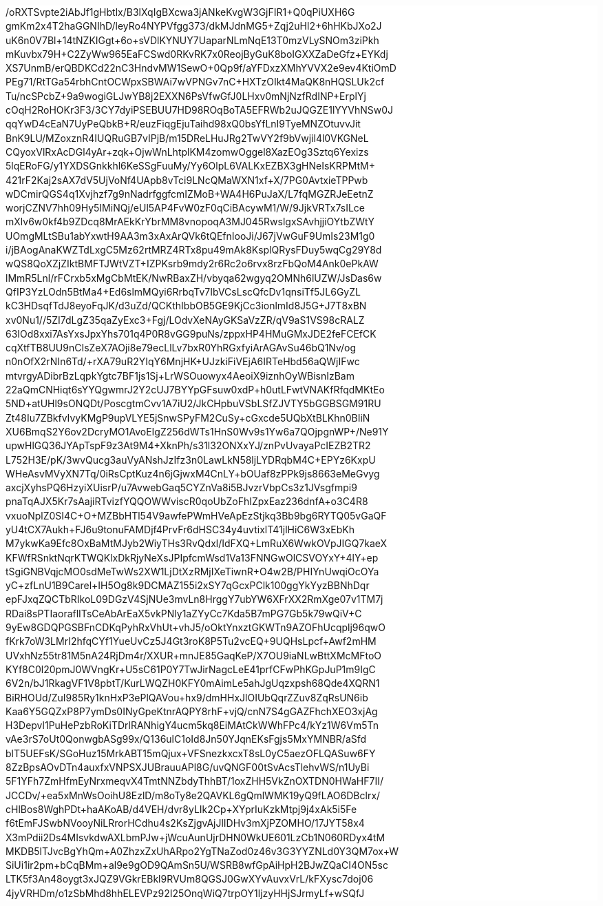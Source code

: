 /oRXTSvpte2iAbJf1gHbtlx/B3lXqIgBXcwa3jANkeKvgW3GjFIR1+Q0qPiUXH6G
gmKm2x4T2haGGNIhD/leyRo4NYPVfgg373/dkMJdnMG5+Zqj2uHl2+6hHKbJXo2J
uK6n0V7Bl+14tNZKIGgt+6o+sVDlKYNUY7UaparNLmNqE13T0mzVLySNOm3ziPkh
mKuvbx79H+C2ZyWw965EaFCSwd0RKvRK7x0ReojByGuK8boIGXXZaDeGfz+EYKdj
XS7UnmB/erQBDKCd22nC3HndvMW1SewO+0Qp9f/aYFDxzXMhYVVX2e9ev4KtiOmD
PEg71/RtTGa54rbhCntOCWpxSBWAi7wVPNGv7nC+HXTzOIkt4MaQK8nHQSLUk2cf
Tu/ncSPcbZ+9a9wogiGLJwYB8j2EXXN6PsVfwGfJ0LHxv0mNjNzfRdINP+ErplYj
cOqH2RoHOKr3F3/3CY7dyiPSEBUU7HD98ROqBoTA5EFRWb2uJQGZE1lYYVhNSw0J
qqYwD4cEaN7UyPeQbkB+R/euzFiqgEjuTaihd98xQ0bsYfLnI9TyeMNZOtuvvJit
BnK9LU/MZoxznR4IUQRuGB7vIPjB/m15DReLHuJRg2TwVY2f9bVwjil4l0VKGNeL
CQyoxVlRxAcDGl4yAr+zqk+OjwWnLhtplKM4zomwOggel8XazEOg3Sztq6Yexizs
5lqERoFG/y1YXDSGnkkhl6KeSSgFuuMy/Yy6OlpL6VALKxEZBX3gHNeIsKRPMtM+
421rF2Kaj2sAX7dV5UjVoNf4UApb8vTci9LNcQMaWXN1xf+X/7PG0AvtxieTPPwb
wDCmirQGS4q1Xvjhzf7g9nNadrfggfcmIZMoB+WA4H6PuJaX/L7fqMGZRJeEetnZ
worjCZNV7hh09Hy5IMiNQj/eUl5AP4FvW0zF0qCiBAcywM1/W/9JjkVRTx7sILce
mXlv6w0kf4b9ZDcq8MrAEkKrYbrMM8vnopoqA3MJ045RwslgxSAvhjjiOYtbZWtY
UOmgMLtSBu1abYxwtH9AA3m3xAxArQVk6tQEfnIooJi/J67jVwGuF9UmIs23M1g0
i/jBAogAnaKWZTdLxgC5Mz62rtMRZ4RTx8pu49mAk8KsplQRysFDuy5wqCg29Y8d
wQS8QoXZjZIktBMFTJWtVZT+IZPKsrb9mdy2r6Rc2o6rvx8rzFbQoM4Ank0ePkAW
lMmR5Lnl/rFCrxb5xMgCbMtEK/NwRBaxZH/vbyqa62wgyq2OMNh6lUZW/JsDas6w
QfIP3YzLOdn5BtMa4+Ed6slmMQyi6RrbqTv7IbVCsLscQfcDv1qnsiTf5JL6GyZL
kC3HDsqfTdJ8eyoFqJK/d3uZd/QCKthIbbOB5GE9KjCc3ionlmId8J5G+J7T8xBN
xv0Nu1//5ZI7dLgZ35qaZyExc3+Fgj/LOdvXeNAyGKSaVzZR/qV9aS1VS98cRALZ
63IOd8xxi7AsYxsJpxYhs701q4P0R8vGG9puNs/zppxHP4HMuGMxJDE2feFCEfCK
cqXtfTB8UU9nCIsZeX7AOji8e79ecLlLv7bxR0YhRGxfyiArAGAvSu46bQ1Nv/og
n0nOfX2rNIn6Td/+rXA79uR2YIqY6MnjHK+UJzkiFiVEjA6IRTeHbd56aQWjIFwc
mtvrgyADibrBzLqpkYgtc7BF1js1Sj+LrWSOuowyx4AeoiX9iznhOyWBisnIzBam
22aQmCNHiqt6sYYQgwmrJ2Y2cUJ7BYYpGFsuw0xdP+h0utLFwtVNAKfRfqdMKtEo
5ND+atUHl9sONQDt/PoscgtmCvv1A7iU2/JkCHpbuVSbLSfZJVTY5bGGBSGM91RU
Zt48Iu7ZBkfvIvyKMgP9upVLYE5jSnwSPyFM2CuSy+cGxcde5UQbXtBLKhn0BIiN
XU6BmqS2Y6ov2DcryMO1AvoEIgZ256dWTs1HnS0Wv9s1Yw6a7QOjpgnWP+/Ne91Y
upwHlGQ36JYApTspF9z3At9M4+XknPh/s31l32ONXxYJ/znPvUvayaPcIEZB2TR2
L752H3E/pK/3wvQucg3auVyANshJzIfz3n0LawLkN58ljLYDRqbM4C+EPYz6KxpU
WHeAsvMVyXN7Tq/0iRsCptKuz4n6jGjwxM4CnLY+bOUaf8zPPk9js8663eMeGvyg
axcjXyhsPQ6HzyiXUisrP/u7AvwebGaq5CYZnVa8i5BJvzrVbpCs3z1JVsgfmpi9
pnaTqAJX5Kr7sAajiRTvizfYQQOWWviscR0qoUbZoFhIZpxEaz236dnfA+o3C4R8
vxuoNplZ0SI4C+O+MZBbHTl54V9awfePWmHVeApEzStjkq3Bb9bg6RYTQ05vGaQF
yU4tCX7Aukh+FJ6u9tonuFAMDjf4PrvFr6dHSC34y4uvtixlT41jlHiC6W3xEbKh
M7ykwKa9Efc8OxBaMtMJyb2WiyTHs3RvQdxl/IdFXQ+LmRuX6WwkOVpJIGQ7kaeX
KFWfRSnktNqrKTWQKlxDkRjyNeXsJPIpfcmWsd1Va13FNNGwOlCSVOYxY+4lY+ep
tSgiGNBVqjcMO0sdMeTwWs2XW1LjDtXzRMjIXeTiwnR+O4w2B/PHIYnUwqiOcOYa
yC+zfLnU1B9Carel+IH5Og8k9DCMAZ155i2xSY7qGcxPClk100ggYkYyzBBNhDqr
epFJxqZQCTbRIkoL09DGzV4SjNUe3mvLn8HrggY7ubYW6XFrXX2RmXge07v1TM7j
RDai8sPTIaoraflITsCeAbArEaX5vkPNly1aZYyCc7Kda5B7mPG7Gb5k79wQiV+C
9yEw8GDQPGSBFnCDKqPyhRxVhUt+vhJ5/oOktYnxztGKWTn9AZOFhUcqplj96qwO
fKrk7oW3LMrI2hfqCYf1YueUvCz5J4Gt3roK8P5Tu2vcEQ+9UQHsLpcf+Awf2mHM
UVxhNz55tr81M5nA24RjDm4r/XXUR+mnJE85GaqKeP/X7OU9iaNLwBttXMcMFtoO
KYf8C0l20pmJ0WVngKr+U5sC61P0Y7TwJirNagcLeE41prfCFwPhKGpJuP1m9IgC
6V2n/bJ1RkagVF1V8pbtT/KurLWQZH0KFY0mAimLe5ahJgUqzxpsh68Qde4XQRN1
BiRHOUd/ZuI985Ry1knHxP3ePlQAVou+hx9/dmHHxJlOIUbQqrZZuv8ZqRsUN6ib
Kaa6Y5GQZxP8P7ymDs0INyGpeKtnrAQPY8rhF+vjQ/cnN7S4gGAZFhchXEO3xjAg
H3Depvl1PuHePzbRoKiTDrlRANhigY4ucm5kq8EiMAtCkWWhFPc4/kYz1W6Vm5Tn
vAe3rS7oUt0QonwgbASg99x/Q136ulC1oId8Jn50YJqnEKsFgjs5MxYMNBR/aSfd
blT5UEFsK/SGoHuz15MrkABT15mQjux+VFSnezkxcxT8sL0yC5aezOFLQASuw6FY
8ZzBpsAOvDTn4auxfxVNPSXJUBrauuAPl8G/uvQNGF00tSvAcsTlehvWS/n1UyBi
5F1YFh7ZmHfmEyNrxmeqvX4TmtNNZbdyThhBT/1oxZHH5VkZnOXTDN0HWaHF7II/
JCCDv/+ea5xMnWsOoihU8EzlD/m8oTy8e2QAVKL6gQmlWMK19yQ9fLAO6DBclrx/
cHlBos8WghPDt+haAKoAB/d4VEH/dvr8yLIk2Cp+XYprIuKzkMtpj9j4xAk5i5Fe
f6tEmFJSwbNVooyNiLRrorHCdhu4s2KsZjgvAjJlIDHv3mXjPZOMHO/17JYT58x4
X3mPdii2Ds4MIsvkdwAXLbmPJw+jWcuAunUjrDHN0WkUE601LzCb1N060RDyx4tM
MKDB5lTJvcBgYhQm+A0ZhzxZxUhARpo2YgTNaZod0z46v3G3YYZNLd0Y3QM7ox+W
SiUi1ir2pm+bCqBMm+al9e9gOD9QAmSn5U/WSRB8wfGpAiHpH2BJwZQaCI4ON5sc
LTK5f3An48oygt3xJQZ9VGkrEBkl9RVUm8QGSJ0GwXYvAuvxVrL/kFXysc7doj06
4jyVRHDm/o1zSbMhd8hhELEVPz92I25OnqWiQ7trpOY1ljzyHHjSJrmyLf+wSQfJ